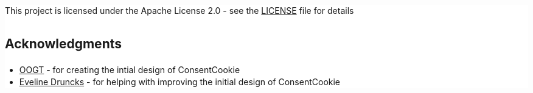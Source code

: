 This project is licensed under the Apache License 2.0 - see the [LICENSE](LICENSE) file for details

## Acknowledgments

* [OOGT](https://oogt.nl/) -  for creating the intial design of ConsentCookie
* [Eveline Druncks](https://evelinedruncks.com/) - for helping with improving the initial design of ConsentCookie
